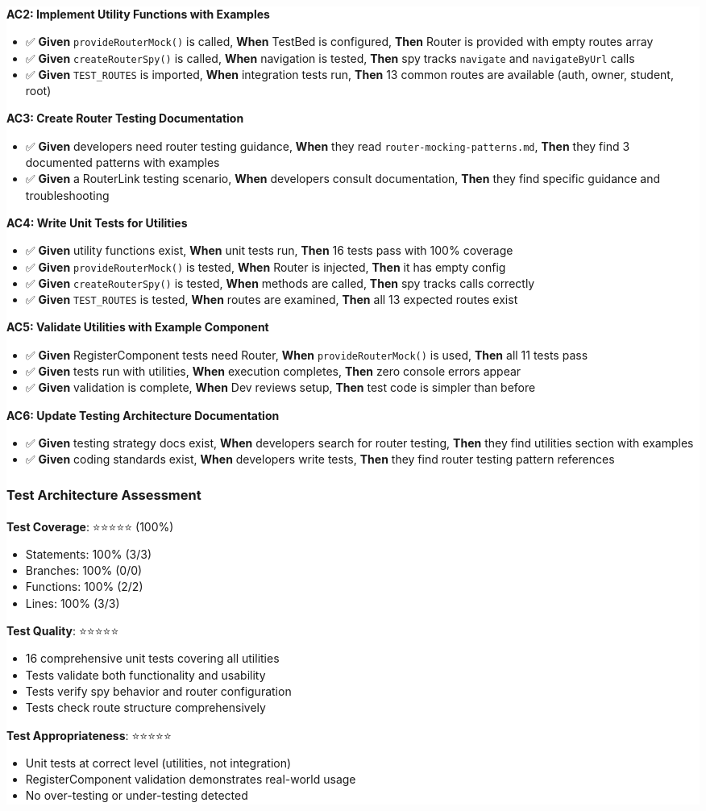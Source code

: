 **AC2: Implement Utility Functions with Examples**
- ✅ **Given** `provideRouterMock()` is called, **When** TestBed is configured, **Then** Router is provided with empty routes array
- ✅ **Given** `createRouterSpy()` is called, **When** navigation is tested, **Then** spy tracks `navigate` and `navigateByUrl` calls
- ✅ **Given** `TEST_ROUTES` is imported, **When** integration tests run, **Then** 13 common routes are available (auth, owner, student, root)

**AC3: Create Router Testing Documentation**
- ✅ **Given** developers need router testing guidance, **When** they read `router-mocking-patterns.md`, **Then** they find 3 documented patterns with examples
- ✅ **Given** a RouterLink testing scenario, **When** developers consult documentation, **Then** they find specific guidance and troubleshooting

**AC4: Write Unit Tests for Utilities**
- ✅ **Given** utility functions exist, **When** unit tests run, **Then** 16 tests pass with 100% coverage
- ✅ **Given** `provideRouterMock()` is tested, **When** Router is injected, **Then** it has empty config
- ✅ **Given** `createRouterSpy()` is tested, **When** methods are called, **Then** spy tracks calls correctly
- ✅ **Given** `TEST_ROUTES` is tested, **When** routes are examined, **Then** all 13 expected routes exist

**AC5: Validate Utilities with Example Component**
- ✅ **Given** RegisterComponent tests need Router, **When** `provideRouterMock()` is used, **Then** all 11 tests pass
- ✅ **Given** tests run with utilities, **When** execution completes, **Then** zero console errors appear
- ✅ **Given** validation is complete, **When** Dev reviews setup, **Then** test code is simpler than before

**AC6: Update Testing Architecture Documentation**
- ✅ **Given** testing strategy docs exist, **When** developers search for router testing, **Then** they find utilities section with examples
- ✅ **Given** coding standards exist, **When** developers write tests, **Then** they find router testing pattern references

### Test Architecture Assessment

**Test Coverage**: ⭐⭐⭐⭐⭐ (100%)
- Statements: 100% (3/3)
- Branches: 100% (0/0)
- Functions: 100% (2/2)
- Lines: 100% (3/3)

**Test Quality**: ⭐⭐⭐⭐⭐
- 16 comprehensive unit tests covering all utilities
- Tests validate both functionality and usability
- Tests verify spy behavior and router configuration
- Tests check route structure comprehensively

**Test Appropriateness**: ⭐⭐⭐⭐⭐
- Unit tests at correct level (utilities, not integration)
- RegisterComponent validation demonstrates real-world usage
- No over-testing or under-testing detected
